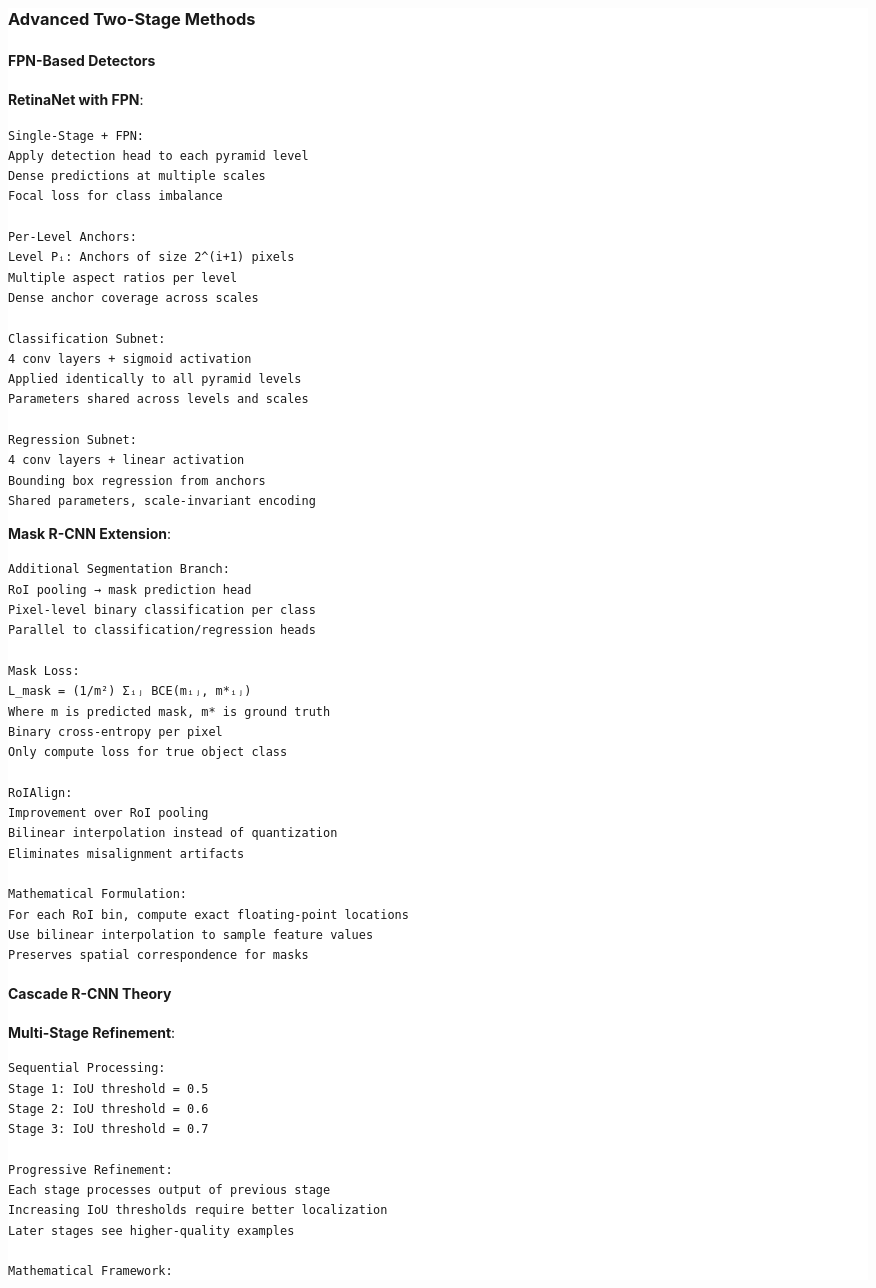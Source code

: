### Advanced Two-Stage Methods

#### FPN-Based Detectors
**RetinaNet with FPN**:
```
Single-Stage + FPN:
Apply detection head to each pyramid level
Dense predictions at multiple scales
Focal loss for class imbalance

Per-Level Anchors:
Level Pᵢ: Anchors of size 2^(i+1) pixels
Multiple aspect ratios per level
Dense anchor coverage across scales

Classification Subnet:
4 conv layers + sigmoid activation
Applied identically to all pyramid levels
Parameters shared across levels and scales

Regression Subnet:
4 conv layers + linear activation
Bounding box regression from anchors
Shared parameters, scale-invariant encoding
```

**Mask R-CNN Extension**:
```
Additional Segmentation Branch:
RoI pooling → mask prediction head
Pixel-level binary classification per class
Parallel to classification/regression heads

Mask Loss:
L_mask = (1/m²) Σᵢⱼ BCE(mᵢⱼ, m*ᵢⱼ)
Where m is predicted mask, m* is ground truth
Binary cross-entropy per pixel
Only compute loss for true object class

RoIAlign:
Improvement over RoI pooling
Bilinear interpolation instead of quantization
Eliminates misalignment artifacts

Mathematical Formulation:
For each RoI bin, compute exact floating-point locations
Use bilinear interpolation to sample feature values
Preserves spatial correspondence for masks
```

#### Cascade R-CNN Theory
**Multi-Stage Refinement**:
```
Sequential Processing:
Stage 1: IoU threshold = 0.5
Stage 2: IoU threshold = 0.6  
Stage 3: IoU threshold = 0.7

Progressive Refinement:
Each stage processes output of previous stage
Increasing IoU thresholds require better localization
Later stages see higher-quality examples

Mathematical Framework:
```